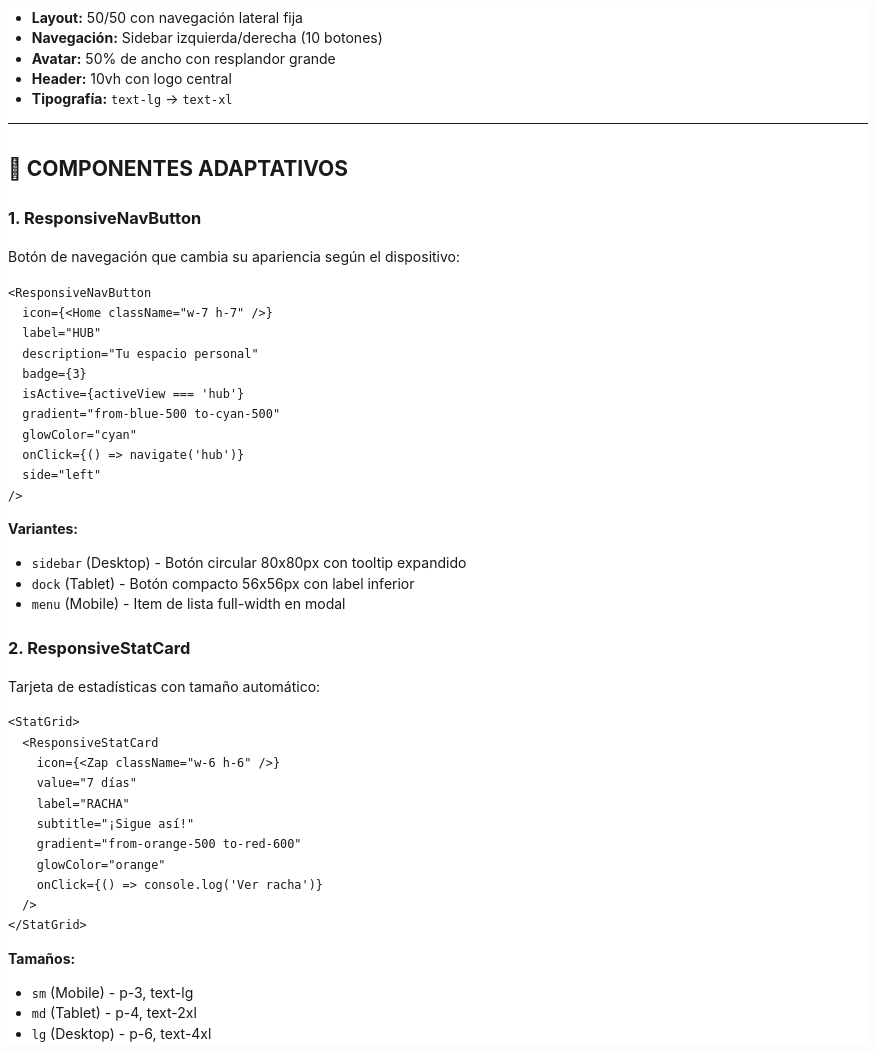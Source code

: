 - **Layout:** 50/50 con navegación lateral fija
- **Navegación:** Sidebar izquierda/derecha (10 botones)
- **Avatar:** 50% de ancho con resplandor grande
- **Header:** 10vh con logo central
- **Tipografía:** `text-lg` → `text-xl`

---

## 🧩 COMPONENTES ADAPTATIVOS

### 1. ResponsiveNavButton

Botón de navegación que cambia su apariencia según el dispositivo:

```tsx
<ResponsiveNavButton
  icon={<Home className="w-7 h-7" />}
  label="HUB"
  description="Tu espacio personal"
  badge={3}
  isActive={activeView === 'hub'}
  gradient="from-blue-500 to-cyan-500"
  glowColor="cyan"
  onClick={() => navigate('hub')}
  side="left"
/>
```

**Variantes:**
- `sidebar` (Desktop) - Botón circular 80x80px con tooltip expandido
- `dock` (Tablet) - Botón compacto 56x56px con label inferior
- `menu` (Mobile) - Item de lista full-width en modal

### 2. ResponsiveStatCard

Tarjeta de estadísticas con tamaño automático:

```tsx
<StatGrid>
  <ResponsiveStatCard
    icon={<Zap className="w-6 h-6" />}
    value="7 días"
    label="RACHA"
    subtitle="¡Sigue así!"
    gradient="from-orange-500 to-red-600"
    glowColor="orange"
    onClick={() => console.log('Ver racha')}
  />
</StatGrid>
```

**Tamaños:**
- `sm` (Mobile) - p-3, text-lg
- `md` (Tablet) - p-4, text-2xl
- `lg` (Desktop) - p-6, text-4xl
